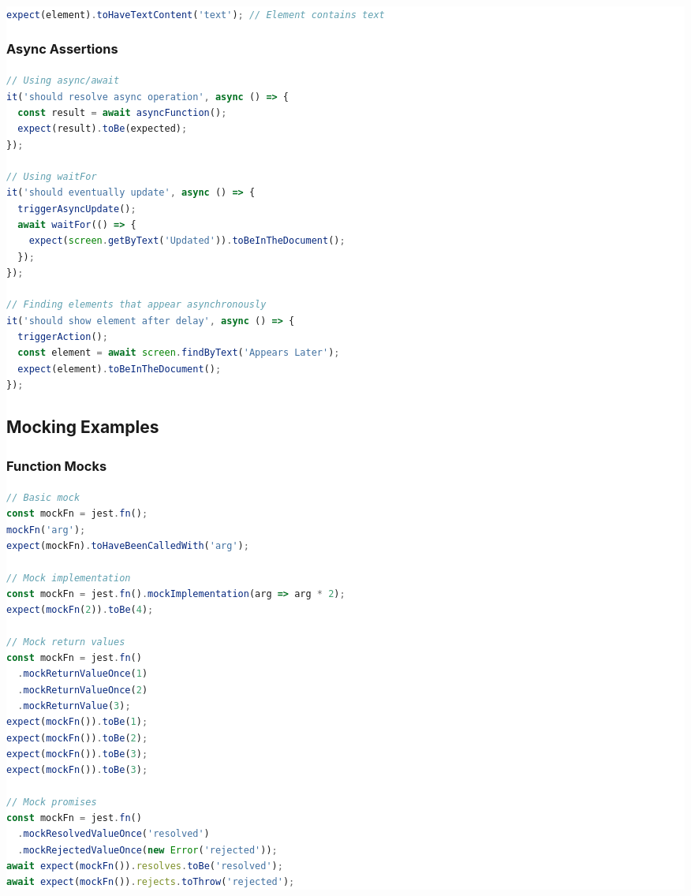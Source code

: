```typescript
expect(element).toHaveTextContent('text'); // Element contains text
```

### Async Assertions

```typescript
// Using async/await
it('should resolve async operation', async () => {
  const result = await asyncFunction();
  expect(result).toBe(expected);
});

// Using waitFor
it('should eventually update', async () => {
  triggerAsyncUpdate();
  await waitFor(() => {
    expect(screen.getByText('Updated')).toBeInTheDocument();
  });
});

// Finding elements that appear asynchronously
it('should show element after delay', async () => {
  triggerAction();
  const element = await screen.findByText('Appears Later');
  expect(element).toBeInTheDocument();
});
```

## Mocking Examples

### Function Mocks

```typescript
// Basic mock
const mockFn = jest.fn();
mockFn('arg');
expect(mockFn).toHaveBeenCalledWith('arg');

// Mock implementation
const mockFn = jest.fn().mockImplementation(arg => arg * 2);
expect(mockFn(2)).toBe(4);

// Mock return values
const mockFn = jest.fn()
  .mockReturnValueOnce(1)
  .mockReturnValueOnce(2)
  .mockReturnValue(3);
expect(mockFn()).toBe(1);
expect(mockFn()).toBe(2);
expect(mockFn()).toBe(3);
expect(mockFn()).toBe(3);

// Mock promises
const mockFn = jest.fn()
  .mockResolvedValueOnce('resolved')
  .mockRejectedValueOnce(new Error('rejected'));
await expect(mockFn()).resolves.toBe('resolved');
await expect(mockFn()).rejects.toThrow('rejected');
```
